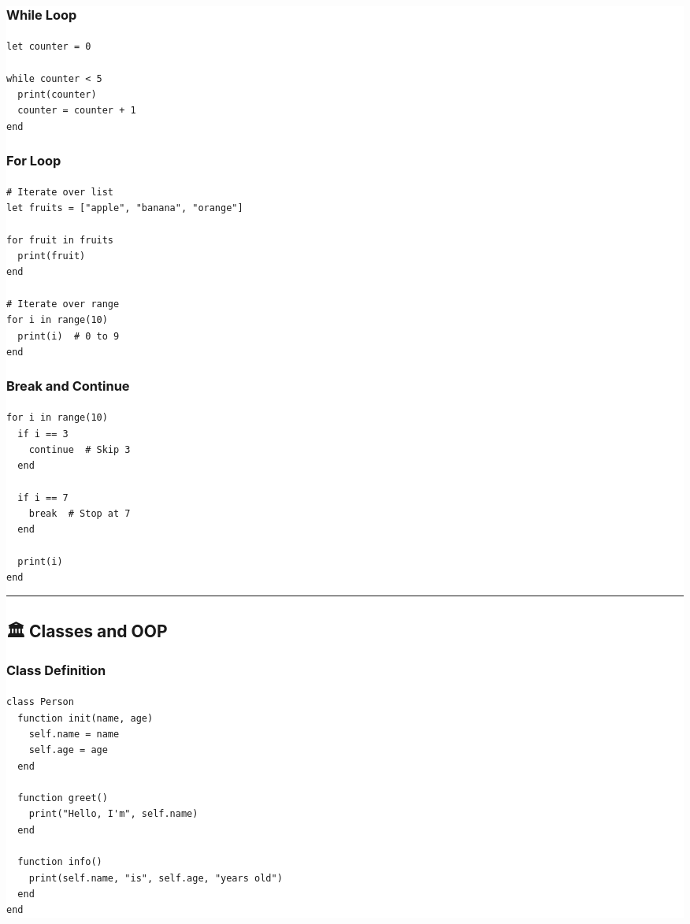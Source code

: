 ### While Loop

```sky
let counter = 0

while counter < 5
  print(counter)
  counter = counter + 1
end
```

### For Loop

```sky
# Iterate over list
let fruits = ["apple", "banana", "orange"]

for fruit in fruits
  print(fruit)
end

# Iterate over range
for i in range(10)
  print(i)  # 0 to 9
end
```

### Break and Continue

```sky
for i in range(10)
  if i == 3
    continue  # Skip 3
  end
  
  if i == 7
    break  # Stop at 7
  end
  
  print(i)
end
```

---

## 🏛️ Classes and OOP

### Class Definition

```sky
class Person
  function init(name, age)
    self.name = name
    self.age = age
  end
  
  function greet()
    print("Hello, I'm", self.name)
  end
  
  function info()
    print(self.name, "is", self.age, "years old")
  end
end

```